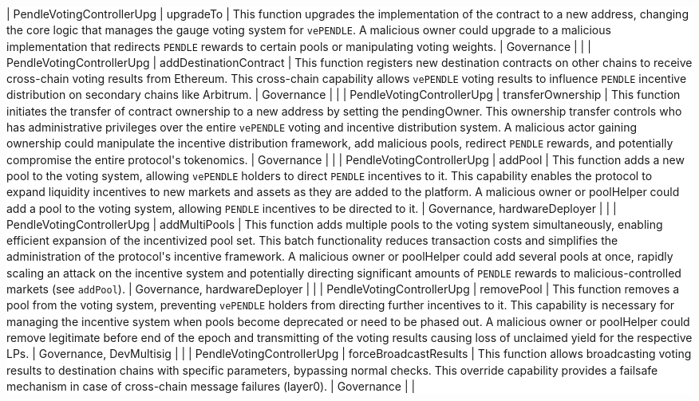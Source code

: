 | PendleVotingControllerUpg         | upgradeTo                | This function upgrades the implementation of the contract to a new address, changing the core logic that manages the gauge voting system for `vePENDLE`. A malicious owner could upgrade to a malicious implementation that redirects `PENDLE` rewards to certain pools or manipulating voting weights.                                                                                                                                                                                                                                                                                                                                                                                            | Governance                                                                     |     |
| PendleVotingControllerUpg         | addDestinationContract   | This function registers new destination contracts on other chains to receive cross-chain voting results from Ethereum. This cross-chain capability allows `vePENDLE` voting results to influence `PENDLE` incentive distribution on secondary chains like Arbitrum.                                                                                                                                                                                                                                                                                                                                                                                                                                | Governance                                                                     |     |
| PendleVotingControllerUpg         | transferOwnership        | This function initiates the transfer of contract ownership to a new address by setting the pendingOwner. This ownership transfer controls who has administrative privileges over the entire `vePENDLE` voting and incentive distribution system. A malicious actor gaining ownership could manipulate the incentive distribution framework, add malicious pools, redirect `PENDLE` rewards, and potentially compromise the entire protocol's tokenomics.                                                                                                                                                                                                                                           | Governance                                                                     |     |
| PendleVotingControllerUpg         | addPool                  | This function adds a new pool to the voting system, allowing `vePENDLE` holders to direct `PENDLE` incentives to it. This capability enables the protocol to expand liquidity incentives to new markets and assets as they are added to the platform. A malicious owner or poolHelper could add a pool to the voting system, allowing `PENDLE` incentives to be directed to it.                                                                                                                                                                                                                                                                                                                    | Governance, hardwareDeployer                                                   |     |
| PendleVotingControllerUpg         | addMultiPools            | This function adds multiple pools to the voting system simultaneously, enabling efficient expansion of the incentivized pool set. This batch functionality reduces transaction costs and simplifies the administration of the protocol's incentive framework. A malicious owner or poolHelper could add several pools at once, rapidly scaling an attack on the incentive system and potentially directing significant amounts of `PENDLE` rewards to malicious-controlled markets (see `addPool`).                                                                                                                                                                                                | Governance, hardwareDeployer                                                   |     |
| PendleVotingControllerUpg         | removePool               | This function removes a pool from the voting system, preventing `vePENDLE` holders from directing further incentives to it. This capability is necessary for managing the incentive system when pools become deprecated or need to be phased out. A malicious owner or poolHelper could remove legitimate before end of the epoch and transmitting of the voting results causing loss of unclaimed yield for the respective LPs.                                                                                                                                                                                                                                                                   | Governance, DevMultisig                                                        |     |
| PendleVotingControllerUpg         | forceBroadcastResults    | This function allows broadcasting voting results to destination chains with specific parameters, bypassing normal checks. This override capability provides a failsafe mechanism in case of cross-chain message failures (layer0).                                                                                                                                                                                                                                                                                                                                                                                                                                                                 | Governance                                                                     |     |